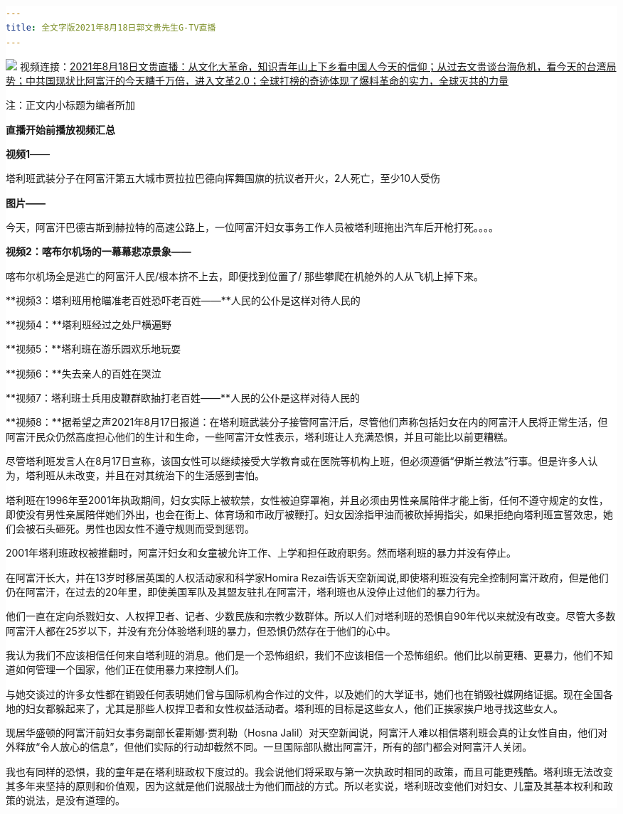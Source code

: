 ```yaml
---
title: 全文字版2021年8月18日郭文贵先生G-TV直播
---
```


![](https://gnews-media-offload.s3.amazonaws.com/wp-content/uploads/2021/08/19053633/%E5%B0%81%E9%9D%A2-5.jpg)
视频连接：[2021年8月18日文贵直播：从文化大革命，知识青年山上下乡看中国人今天的信仰；从过去文贵谈台海危机，看今天的台湾局势；中共国现状比阿富汗的今天糟千万倍，进入文革2.0；全球打榜的奇迹体现了爆料革命的实力，全球灭共的力量](https://gtv.org/video/id=611d010fce352b4048ca3a7f)

注：正文内小标题为编者所加

**直播开始前播放视频汇总**

**视频1**——

塔利班武装分子在阿富汗第五大城市贾拉拉巴德向挥舞国旗的抗议者开火，2人死亡，至少10人受伤

**图片——**

今天，阿富汗巴德吉斯到赫拉特的高速公路上，一位阿富汗妇女事务工作人员被塔利班拖出汽车后开枪打死。。。。

**视频2：喀布尔机场的一幕幕悲凉景象——**

喀布尔机场全是逃亡的阿富汗人民/根本挤不上去，即便找到位置了/ 那些攀爬在机舱外的人从飞机上掉下来。

**视频3：塔利班用枪瞄准老百姓恐吓老百姓——**人民的公仆是这样对待人民的

**视频4：**塔利班经过之处尸横遍野

**视频5：**塔利班在游乐园欢乐地玩耍

**视频6：**失去亲人的百姓在哭泣

**视频7：塔利班士兵用皮鞭群欧抽打老百姓——**人民的公仆是这样对待人民的

**视频8：**据希望之声2021年8月17日报道：在塔利班武装分子接管阿富汗后，尽管他们声称包括妇女在内的阿富汗人民将正常生活，但阿富汗民众仍然高度担心他们的生计和生命，一些阿富汗女性表示，塔利班让人充满恐惧，并且可能比以前更糟糕。

尽管塔利班发言人在8月17日宣称，该国女性可以继续接受大学教育或在医院等机构上班，但必须遵循“伊斯兰教法”行事。但是许多人认为，塔利班从未改变，并且在对其统治下的生活感到害怕。

塔利班在1996年至2001年执政期间，妇女实际上被软禁，女性被迫穿罩袍，并且必须由男性亲属陪伴才能上街，任何不遵守规定的女性，即使没有男性亲属陪伴她们外出，也会在街上、体育场和市政厅被鞭打。妇女因涂指甲油而被砍掉拇指尖，如果拒绝向塔利班宣誓效忠，她们会被石头砸死。男性也因女性不遵守规则而受到惩罚。

2001年塔利班政权被推翻时，阿富汗妇女和女童被允许工作、上学和担任政府职务。然而塔利班的暴力并没有停止。

在阿富汗长大，并在13岁时移居英国的人权活动家和科学家Homira Rezai告诉天空新闻说,即使塔利班没有完全控制阿富汗政府，但是他们仍在阿富汗，在过去的20年里，即使美国军队及其盟友驻扎在阿富汗，塔利班也从没停止过他们的暴力行为。

他们一直在定向杀戮妇女、人权捍卫者、记者、少数民族和宗教少数群体。所以人们对塔利班的恐惧自90年代以来就没有改变。尽管大多数阿富汗人都在25岁以下，并没有充分体验塔利班的暴力，但恐惧仍然存在于他们的心中。

我认为我们不应该相信任何来自塔利班的消息。他们是一个恐怖组织，我们不应该相信一个恐怖组织。他们比以前更糟、更暴力，他们不知道如何管理一个国家，他们正在使用暴力来控制人们。

与她交谈过的许多女性都在销毁任何表明她们曾与国际机构合作过的文件，以及她们的大学证书，她们也在销毁社媒网络证据。现在全国各地的妇女都躲起来了，尤其是那些人权捍卫者和女性权益活动者。塔利班的目标是这些女人，他们正挨家挨户地寻找这些女人。

现居华盛顿的阿富汗前妇女事务副部长霍斯娜·贾利勒（Hosna Jalil）对天空新闻说，阿富汗人难以相信塔利班会真的让女性自由，他们对外释放“令人放心的信息”，但他们实际的行动却截然不同。一旦国际部队撤出阿富汗，所有的部门都会对阿富汗人关闭。

我也有同样的恐惧，我的童年是在塔利班政权下度过的。我会说他们将采取与第一次执政时相同的政策，而且可能更残酷。塔利班无法改变其多年来坚持的原则和价值观，因为这就是他们说服战士为他们而战的方式。所以老实说，塔利班改变他们对妇女、儿童及其基本权利和政策的说法，是没有道理的。

